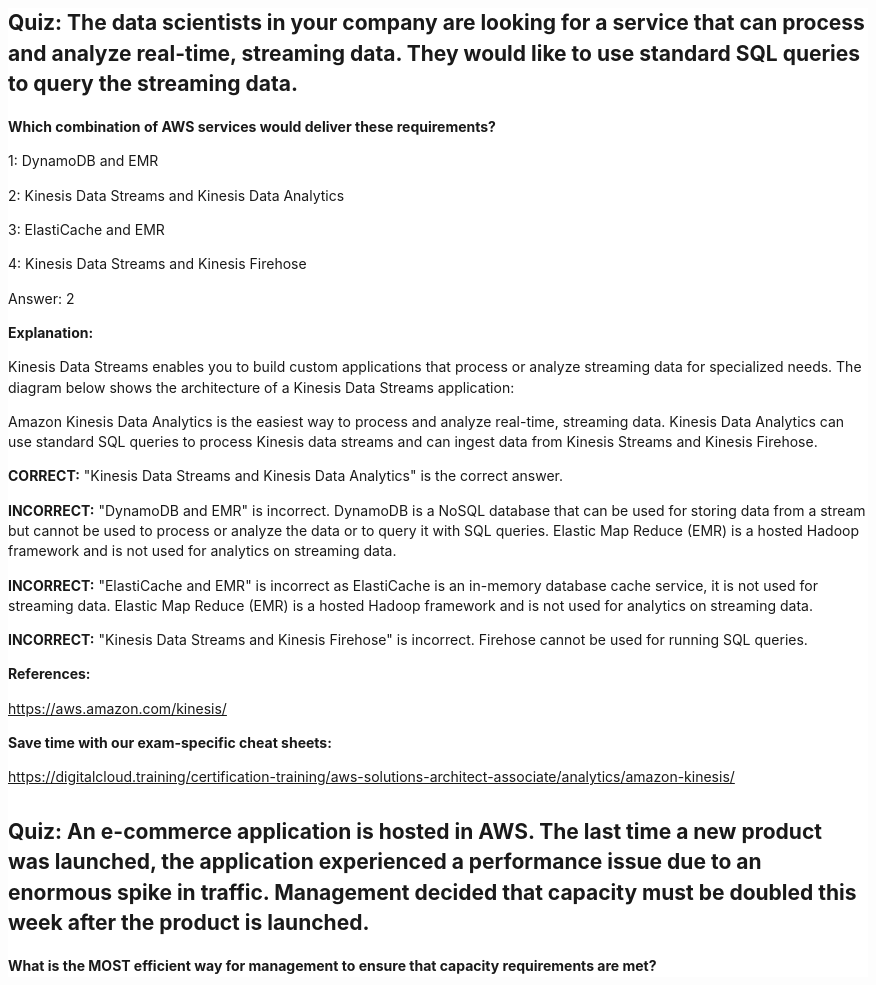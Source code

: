 ## **Quiz: The data scientists in your company are looking for a service that can process and analyze real-time, streaming data. They would like to use standard SQL queries to query the streaming data.**

**Which combination of AWS services would deliver these requirements?**

1: DynamoDB and EMR

2: Kinesis Data Streams and Kinesis Data Analytics

3: ElastiCache and EMR

4: Kinesis Data Streams and Kinesis Firehose

Answer: 2

**Explanation:**

Kinesis Data Streams enables you to build custom applications that process or analyze streaming data for specialized needs. The diagram below shows the architecture of a Kinesis Data Streams application:

Amazon Kinesis Data Analytics is the easiest way to process and analyze real-time, streaming data. Kinesis Data Analytics can use standard SQL queries to process Kinesis data streams and can ingest data from Kinesis Streams and Kinesis Firehose.

**CORRECT:** "Kinesis Data Streams and Kinesis Data Analytics" is the correct answer.

**INCORRECT:** "DynamoDB and EMR" is incorrect. DynamoDB is a NoSQL database that can be used for storing data from a stream but cannot be used to process or analyze the data or to query it with SQL queries. Elastic Map Reduce (EMR) is a hosted Hadoop framework and is not used for analytics on streaming data.

**INCORRECT:** "ElastiCache and EMR" is incorrect as ElastiCache is an in-memory database cache service, it is not used for streaming data. Elastic Map Reduce (EMR) is a hosted Hadoop framework and is not used for analytics on streaming data.

**INCORRECT:** "Kinesis Data Streams and Kinesis Firehose" is incorrect. Firehose cannot be used for running SQL queries.

**References:**

https://aws.amazon.com/kinesis/

**Save time with our exam-specific cheat sheets:**

https://digitalcloud.training/certification-training/aws-solutions-architect-associate/analytics/amazon-kinesis/

## **Quiz: An e-commerce application is hosted in AWS. The last time a new product was launched, the application experienced a performance issue due to an enormous spike in traffic. Management decided that capacity must be doubled this week after the product is launched.**

**What is the MOST efficient way for management to ensure that capacity requirements are met?**
